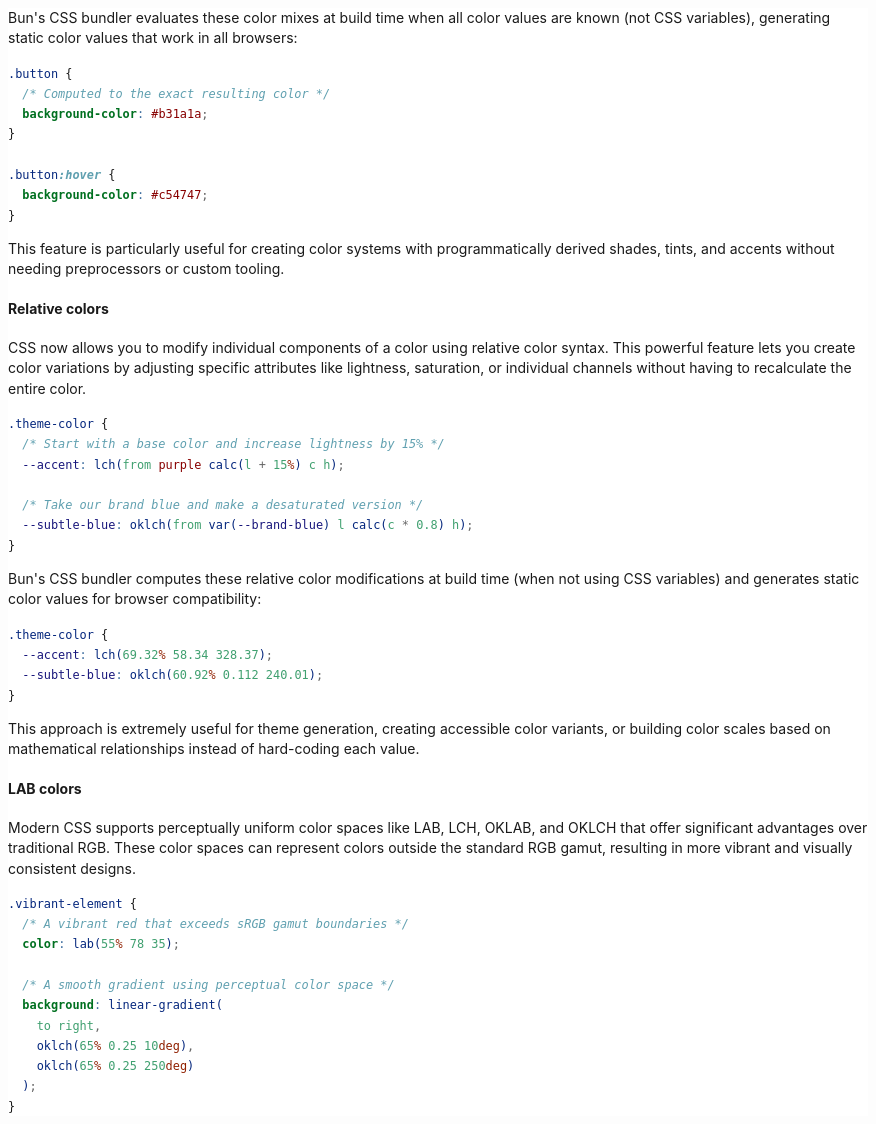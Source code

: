 Bun's CSS bundler evaluates these color mixes at build time when all color values are known (not CSS variables), generating static color values that work in all browsers:

```css
.button {
  /* Computed to the exact resulting color */
  background-color: #b31a1a;
}

.button:hover {
  background-color: #c54747;
}
```

This feature is particularly useful for creating color systems with programmatically derived shades, tints, and accents without needing preprocessors or custom tooling.

#### Relative colors

CSS now allows you to modify individual components of a color using relative color syntax. This powerful feature lets you create color variations by adjusting specific attributes like lightness, saturation, or individual channels without having to recalculate the entire color.

```css
.theme-color {
  /* Start with a base color and increase lightness by 15% */
  --accent: lch(from purple calc(l + 15%) c h);

  /* Take our brand blue and make a desaturated version */
  --subtle-blue: oklch(from var(--brand-blue) l calc(c * 0.8) h);
}
```

Bun's CSS bundler computes these relative color modifications at build time (when not using CSS variables) and generates static color values for browser compatibility:

```css
.theme-color {
  --accent: lch(69.32% 58.34 328.37);
  --subtle-blue: oklch(60.92% 0.112 240.01);
}
```

This approach is extremely useful for theme generation, creating accessible color variants, or building color scales based on mathematical relationships instead of hard-coding each value.

#### LAB colors

Modern CSS supports perceptually uniform color spaces like LAB, LCH, OKLAB, and OKLCH that offer significant advantages over traditional RGB. These color spaces can represent colors outside the standard RGB gamut, resulting in more vibrant and visually consistent designs.

```css
.vibrant-element {
  /* A vibrant red that exceeds sRGB gamut boundaries */
  color: lab(55% 78 35);

  /* A smooth gradient using perceptual color space */
  background: linear-gradient(
    to right,
    oklch(65% 0.25 10deg),
    oklch(65% 0.25 250deg)
  );
}
```
